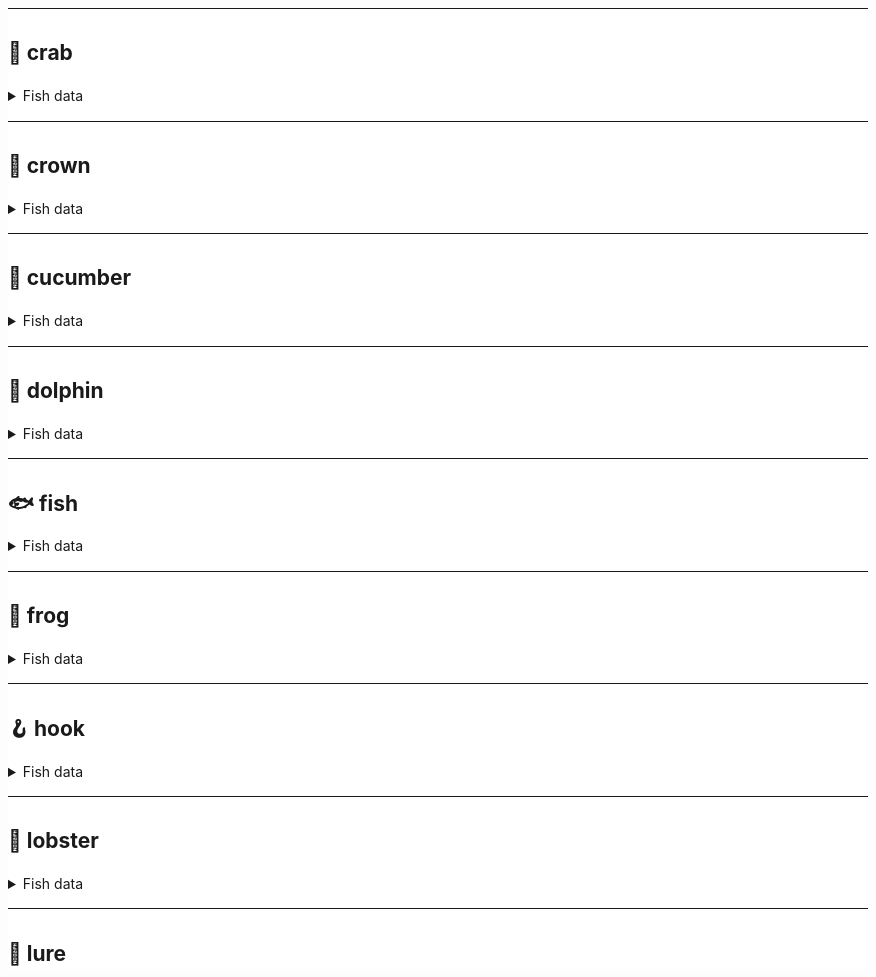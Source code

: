 ---------------

## 🦀 crab

<details><summary>Fish data</summary></details>

---------------

## 👑 crown

<details><summary>Fish data</summary></details>

---------------

## 🥒 cucumber

<details><summary>Fish data</summary></details>

---------------

## 🐬 dolphin

<details><summary>Fish data</summary></details>

---------------

## 🐟 fish

<details><summary>Fish data</summary></details>

---------------

## 🐸 frog

<details><summary>Fish data</summary></details>

---------------

## 🪝 hook

<details><summary>Fish data</summary></details>

---------------

## 🦞 lobster

<details><summary>Fish data</summary></details>

---------------

## 🎏 lure

